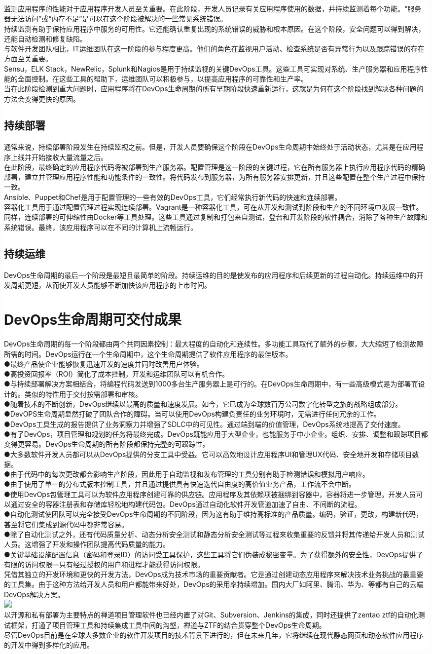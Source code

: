 监测应用程序的性能对于应用程序开发人员至关重要。在此阶段，开发人员记录有关应用程序使用的数据，并持续监测着每个功能。“服务器无法访问”或“内存不足”是可以在这个阶段被解决的一些常见系统错误。<br />持续监测有助于保持应用程序中服务的可用性。它还能确认重复出现的系统错误的威胁和根本原因。在这个阶段，安全问题可以得到解决，还能自动检测和修复缺陷。<br />与软件开发团队相比，IT运维团队在这一阶段的参与程度更高。他们的角色在监视用户活动、检查系统是否有异常行为以及跟踪错误的存在方面至关重要。<br />Sensu，ELK Stack，NewRelic，Splunk和Nagios是用于持续监视的关键DevOps工具。这些工具可实现对系统、生产服务器和应用程序性能的全面控制。在这些工具的帮助下，运维团队可以积极参与，以提高应用程序的可靠性和生产率。<br />当在此阶段检测到重大问题时，应用程序将在DevOps生命周期的所有早期阶段快速重新运行，这就是为何在这个阶段找到解决各种问题的方法会变得更快的原因。
<a name="zUESg"></a>
## 持续部署
通常来说，持续部署阶段发生在持续监视之前。但是，开发人员要确保这个阶段在DevOps生命周期中始终处于活动状态，尤其是在应用程序上线并开始接收大量流量之后。<br />在此阶段，最终确定的应用程序代码将被部署到生产服务器。配置管理是这一阶段的关键过程，它在所有服务器上执行应用程序代码的精确部署，建立并管理应用程序性能和功能条件的一致性。将代码发布到服务器，为所有服务器安排更新，并且这些配置在整个生产过程中保持一致。<br />Ansible、Puppet和Chef是用于配置管理的一些有效的DevOps工具，它们经常执行新代码的快速和连续部署。<br />容器化工具用于通过配置管理过程实现连续部署。Vagrant是一种容器化工具，可在从开发和测试到阶段和生产的不同环境中发展一致性。同样，连续部署的可伸缩性由Docker等工具处理。这些工具通过复制和打包来自测试，登台和开发阶段的软件耦合，消除了各种生产故障和系统错误。最终，该应用程序可以在不同的计算机上流畅运行。
<a name="sQ0tb"></a>
## 持续运维
DevOps生命周期的最后一个阶段是最短且最简单的阶段。持续运维的目的是使发布的应用程序和后续更新的过程自动化。持续运维中的开发周期更短，从而使开发人员能够不断加快该应用程序的上市时间。
<a name="UCcj0"></a>
# DevOps生命周期可交付成果
DevOps生命周期的每一个阶段都由两个共同因素控制：最大程度的自动化和连续性。多功能工具取代了额外的步骤，大大缩短了检测故障所需的时间。DevOps运行在一个生命周期中，这个生命周期提供了软件应用程序的最佳版本。<br />●最终产品使企业能够恢复迅速开发的速度并同时改善用户体验。<br />●高投资回报率（ROI）简化了成本控制，开发和运维团队可以有机合作。<br />●与持续部署解决方案相结合，将编程代码发送到1000多台生产服务器上是可行的。在DevOps生命周期中，有一些高级模式是为部署而设计的。类似的特性用于交付按需部署和审核。<br />●随着技术的不断创新，DevOps继续以最高的质量和速度发展。如今，它已成为全球数百万公司数字化转型之旅的战略组成部分。<br />●DevOPS生命周期显然打破了团队合作的障碍。当可以使用DevOps构建负责任的业务环境时，无需进行任何冗余的工作。<br />●DevOps工具生成的报告提供了业务洞察力并增强了SDLC中的可见性。通过端到端的价值管理，DevOps系统地提高了交付速度。<br />●有了DevOps，项目管理和规划的任务将最终完成。DevOps既能应用于大型企业，也能服务于中小企业。组织、安排、调整和跟踪项目都变得更容易。DevOps生命周期的所有阶段都保持完整的可跟踪性。<br />●大多数软件开发人员都可以从DevOps提供的分支工具中受益。它可以高效地设计应用程序UI和管理UX代码、安全地开发和存储项目数据。<br />●由于代码中的每次更改都会影响生产阶段，因此用于自动监视和发布管理的工具分别有助于检测错误和模拟用户响应。<br />●由于使用了单一的分布式版本控制工具，并且通过提供具有快速迭代自由度的高价值业务产品，工作流不会中断。<br />●使用DevOps包管理工具可以为软件应用程序创建可靠的供应链。应用程序及其依赖项被捆绑到容器中，容器将进一步管理。开发人员可以通过安全的容器注册表和存储库轻松地构建代码包。DevOps通过自动化软件开发管道加速了自由、不间断的流程。<br />●自动化测试使团队可以完全接受DevOps生命周期的不同阶段，因为这有助于维持高标准的产品质量。编码，验证，更改，构建新代码，甚至将它们集成到源代码中都非常容易。<br />●除了自动化测试之外，还有代码质量分析、动态分析安全测试和静态分析安全测试等过程来收集重要的反馈并将其传递给开发人员和测试人员。这增强了开发和操作团队提高代码质量的能力。<br />●关键基础设施配置信息（密码和登录ID）的访问受工具保护，这些工具将它们伪装成秘密变量。为了获得额外的安全性，DevOps提供了有限的访问权限—只有经过授权的用户和进程才能获得访问权限。<br />凭借其独立的开发环境和更快的开发方法，DevOps成为技术市场的重要贡献者。它是通过创建动态应用程序来解决技术业务挑战的最重要的工具集。由于这种方法给开发人员和用户都能带来好处，DevOps的采用率持续增加。国内大厂如阿里、腾讯、华为、等都有自己的云端DevOps解决方案。<br />![](https://cdn.nlark.com/yuque/0/2021/webp/396745/1624279933347-b51c74fa-52cb-4988-9ddf-ede2084c5994.webp#clientId=uf30cf2c5-9252-4&from=paste&id=u60f48708&originHeight=673&originWidth=1000&originalType=url&ratio=3&status=done&style=none&taskId=u0a5e4ba3-a436-4a16-892d-f3bd012567f)<br />以开源和私有部署为主要特点的禅道项目管理软件也已经内置了对Git、Subversion、Jenkins的集成，同时还提供了zentao ztf的自动化测试框架，打通了项目管理工具和持续集成工具中间的沟壑，禅道与ZTF的结合贯穿整个DevOps生命周期。<br />尽管DevOps目前是在全球大多数企业的软件开发项目的技术背景下进行的，但在未来几年，它将继续在现代静态网页和动态软件应用程序的开发中得到多样化的应用。
